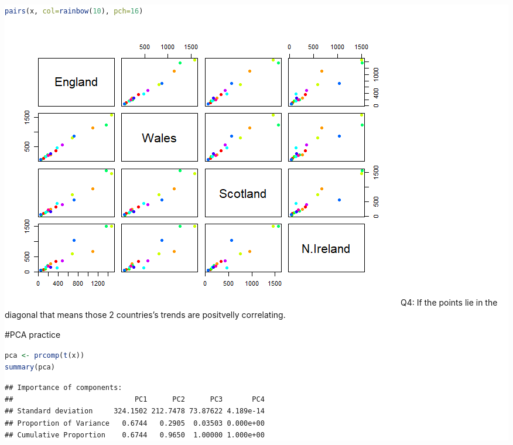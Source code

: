 ``` r
pairs(x, col=rainbow(10), pch=16)
```

![](lab08_files/figure-gfm/unnamed-chunk-20-1.png) Q4: If the
points lie in the diagonal that means those 2 countries’s trends are
positvelly correlating.

\#PCA practice

``` r
pca <- prcomp(t(x))
summary(pca)
```

    ## Importance of components:
    ##                             PC1      PC2      PC3       PC4
    ## Standard deviation     324.1502 212.7478 73.87622 4.189e-14
    ## Proportion of Variance   0.6744   0.2905  0.03503 0.000e+00
    ## Cumulative Proportion    0.6744   0.9650  1.00000 1.000e+00
